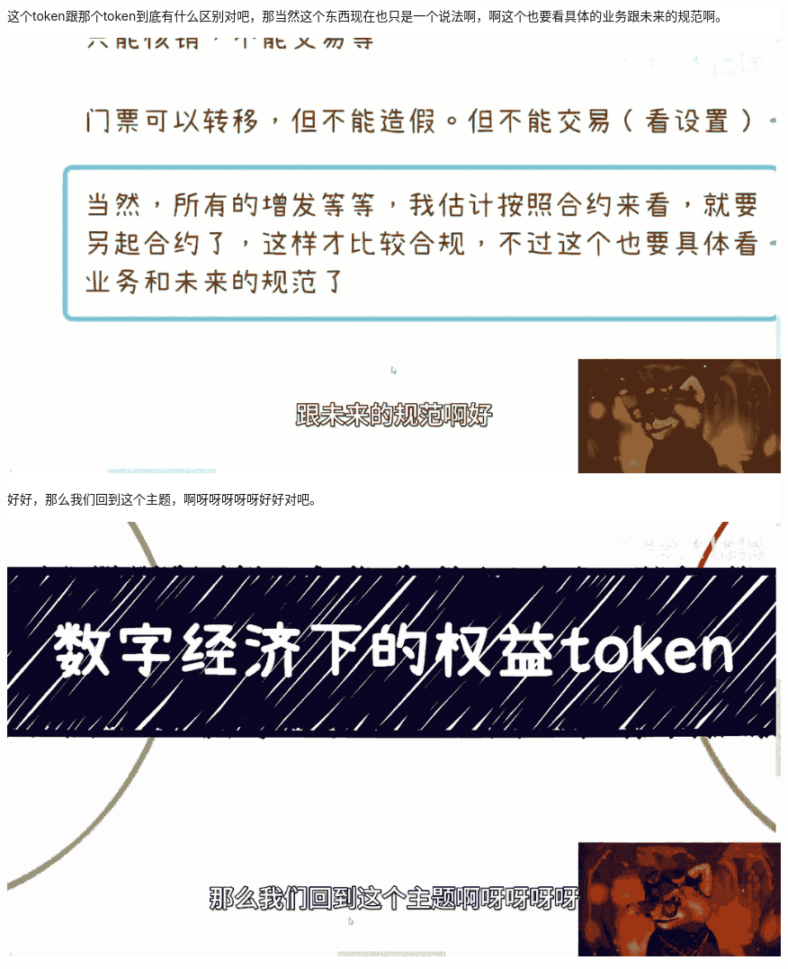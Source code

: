 这个token跟那个token到底有什么区别对吧，那当然这个东西现在也只是一个说法啊，啊这个也要看具体的业务跟未来的规范啊。



![](img/96a2a85ba3abe1b105240da2cc4aadc3_14.png)

好好，那么我们回到这个主题，啊呀呀呀呀呀好好对吧。

![](img/96a2a85ba3abe1b105240da2cc4aadc3_16.png)
